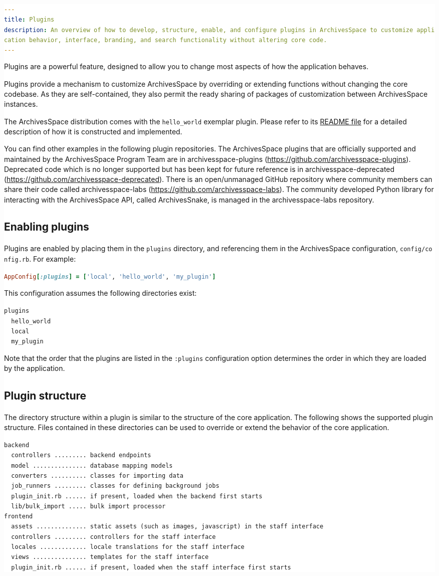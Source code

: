 ```yaml
---
title: Plugins
description: An overview of how to develop, structure, enable, and configure plugins in ArchivesSpace to customize application behavior, interface, branding, and search functionality without altering core code.
---
```


Plugins are a powerful feature, designed to allow you to change
most aspects of how the application behaves.

Plugins provide a mechanism to customize ArchivesSpace by overriding or extending functions
without changing the core codebase. As they are self-contained, they also permit the ready
sharing of packages of customization between ArchivesSpace instances.

The ArchivesSpace distribution comes with the `hello_world` exemplar plugin. Please refer to its [README file](https://github.com/archivesspace/archivesspace/blob/master/plugins/hello_world/README.md) for a detailed description of how it is constructed and implemented.

You can find other examples in the following plugin repositories. The ArchivesSpace plugins that are officially supported and maintained by the ArchivesSpace Program Team are in archivesspace-plugins (https://github.com/archivesspace-plugins). Deprecated code which is no longer supported but has been kept for future reference is in archivesspace-deprecated (https://github.com/archivesspace-deprecated). There is an open/unmanaged GitHub repository where community members can share their code called archivesspace-labs (https://github.com/archivesspace-labs). The community developed Python library for interacting with the ArchivesSpace API, called ArchivesSnake, is managed in the archivesspace-labs repository.

## Enabling plugins

Plugins are enabled by placing them in the `plugins` directory, and referencing them in the
ArchivesSpace configuration, `config/config.rb`. For example:

```ruby
AppConfig[:plugins] = ['local', 'hello_world', 'my_plugin']
```

This configuration assumes the following directories exist:

    plugins
      hello_world
      local
      my_plugin

Note that the order that the plugins are listed in the `:plugins` configuration option
determines the order in which they are loaded by the application.

## Plugin structure

The directory structure within a plugin is similar to the structure of the core application.
The following shows the supported plugin structure. Files contained in these directories can
be used to override or extend the behavior of the core application.

    backend
      controllers ......... backend endpoints
      model ............... database mapping models
      converters .......... classes for importing data
      job_runners ......... classes for defining background jobs
      plugin_init.rb ...... if present, loaded when the backend first starts
      lib/bulk_import ..... bulk import processor
    frontend
      assets .............. static assets (such as images, javascript) in the staff interface
      controllers ......... controllers for the staff interface
      locales ............. locale translations for the staff interface
      views ............... templates for the staff interface
      plugin_init.rb ...... if present, loaded when the staff interface first starts